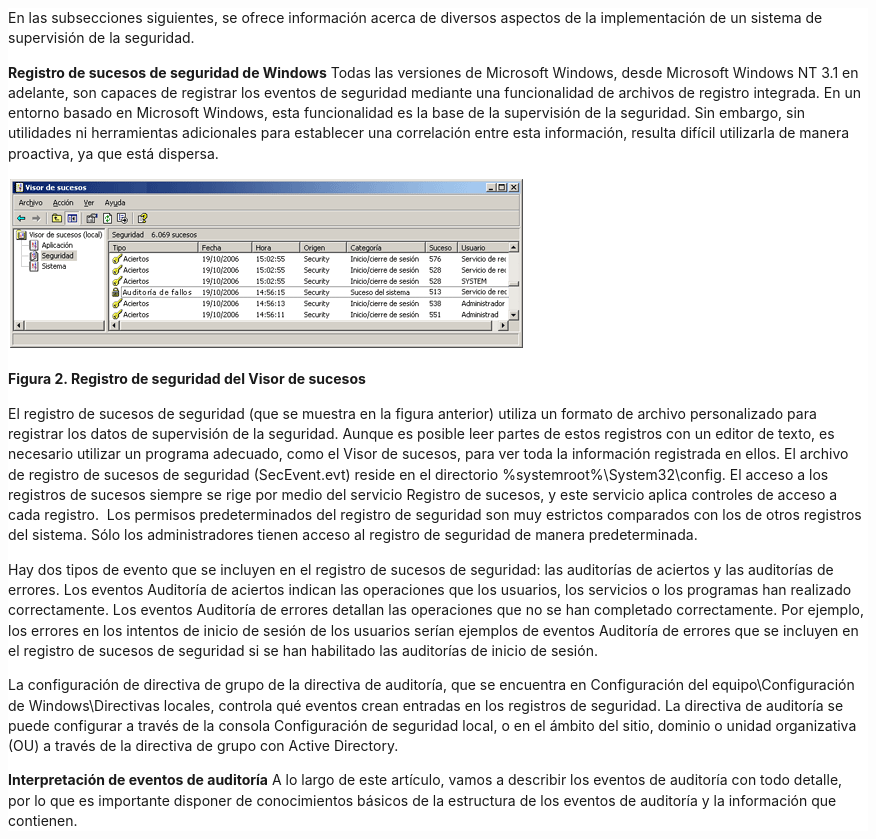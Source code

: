 En las subsecciones siguientes, se ofrece información acerca de diversos aspectos de la implementación de un sistema de supervisión de la seguridad.

**Registro de sucesos de seguridad de Windows**
Todas las versiones de Microsoft Windows, desde Microsoft Windows NT 3.1 en adelante, son capaces de registrar los eventos de seguridad mediante una funcionalidad de archivos de registro integrada. En un entorno basado en Microsoft Windows, esta funcionalidad es la base de la supervisión de la seguridad. Sin embargo, sin utilidades ni herramientas adicionales para establecer una correlación entre esta información, resulta difícil utilizarla de manera proactiva, ya que está dispersa.

[![](images/Cc875806.SMAAD2(es-es,TechNet.10).gif)](https://technet.microsoft.com/es-es/cc875806.smaad2_big(es-es,technet.10).gif)

**Figura 2. Registro de seguridad del Visor de sucesos**

El registro de sucesos de seguridad (que se muestra en la figura anterior) utiliza un formato de archivo personalizado para registrar los datos de supervisión de la seguridad. Aunque es posible leer partes de estos registros con un editor de texto, es necesario utilizar un programa adecuado, como el Visor de sucesos, para ver toda la información registrada en ellos. El archivo de registro de sucesos de seguridad (SecEvent.evt) reside en el directorio %systemroot%\\System32\\config. El acceso a los registros de sucesos siempre se rige por medio del servicio Registro de sucesos, y este servicio aplica controles de acceso a cada registro.  Los permisos predeterminados del registro de seguridad son muy estrictos comparados con los de otros registros del sistema. Sólo los administradores tienen acceso al registro de seguridad de manera predeterminada.

Hay dos tipos de evento que se incluyen en el registro de sucesos de seguridad: las auditorías de aciertos y las auditorías de errores. Los eventos Auditoría de aciertos indican las operaciones que los usuarios, los servicios o los programas han realizado correctamente. Los eventos Auditoría de errores detallan las operaciones que no se han completado correctamente. Por ejemplo, los errores en los intentos de inicio de sesión de los usuarios serían ejemplos de eventos Auditoría de errores que se incluyen en el registro de sucesos de seguridad si se han habilitado las auditorías de inicio de sesión.

La configuración de directiva de grupo de la directiva de auditoría, que se encuentra en Configuración del equipo\\Configuración de Windows\\Directivas locales, controla qué eventos crean entradas en los registros de seguridad. La directiva de auditoría se puede configurar a través de la consola Configuración de seguridad local, o en el ámbito del sitio, dominio o unidad organizativa (OU) a través de la directiva de grupo con Active Directory.

**Interpretación de eventos de auditoría**
A lo largo de este artículo, vamos a describir los eventos de auditoría con todo detalle, por lo que es importante disponer de conocimientos básicos de la estructura de los eventos de auditoría y la información que contienen.
